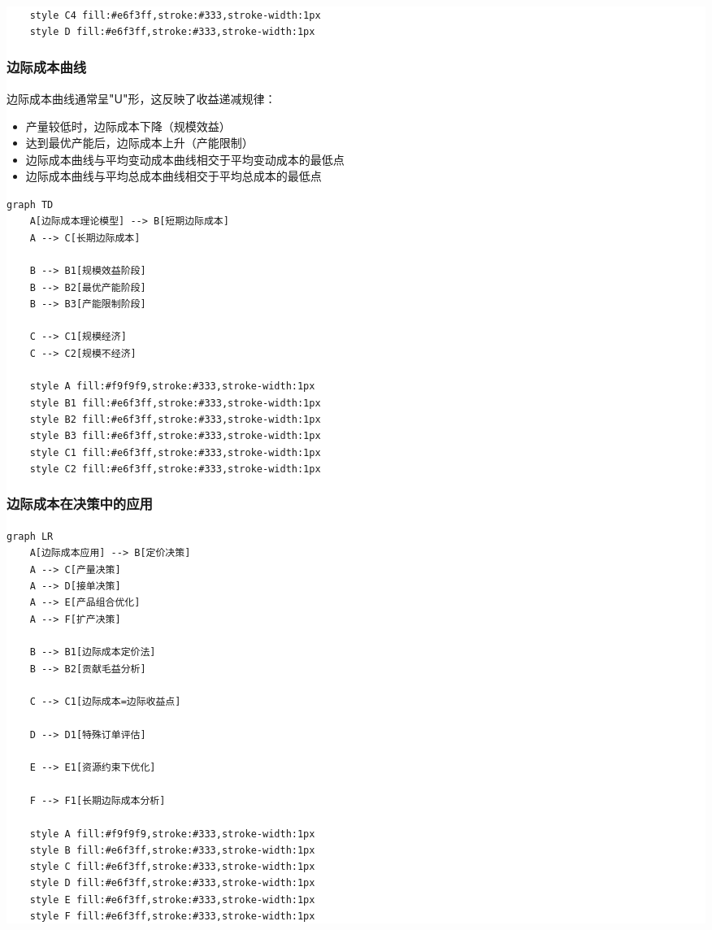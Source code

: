 ```mermaid
    style C4 fill:#e6f3ff,stroke:#333,stroke-width:1px
    style D fill:#e6f3ff,stroke:#333,stroke-width:1px
```

### 边际成本曲线

边际成本曲线通常呈"U"形，这反映了收益递减规律：
- 产量较低时，边际成本下降（规模效益）
- 达到最优产能后，边际成本上升（产能限制）
- 边际成本曲线与平均变动成本曲线相交于平均变动成本的最低点
- 边际成本曲线与平均总成本曲线相交于平均总成本的最低点

```mermaid
graph TD
    A[边际成本理论模型] --> B[短期边际成本]
    A --> C[长期边际成本]
    
    B --> B1[规模效益阶段]
    B --> B2[最优产能阶段]
    B --> B3[产能限制阶段]
    
    C --> C1[规模经济]
    C --> C2[规模不经济]
    
    style A fill:#f9f9f9,stroke:#333,stroke-width:1px
    style B1 fill:#e6f3ff,stroke:#333,stroke-width:1px
    style B2 fill:#e6f3ff,stroke:#333,stroke-width:1px
    style B3 fill:#e6f3ff,stroke:#333,stroke-width:1px
    style C1 fill:#e6f3ff,stroke:#333,stroke-width:1px
    style C2 fill:#e6f3ff,stroke:#333,stroke-width:1px
```

### 边际成本在决策中的应用

```mermaid
graph LR
    A[边际成本应用] --> B[定价决策]
    A --> C[产量决策]
    A --> D[接单决策]
    A --> E[产品组合优化]
    A --> F[扩产决策]
    
    B --> B1[边际成本定价法]
    B --> B2[贡献毛益分析]
    
    C --> C1[边际成本=边际收益点]
    
    D --> D1[特殊订单评估]
    
    E --> E1[资源约束下优化]
    
    F --> F1[长期边际成本分析]
    
    style A fill:#f9f9f9,stroke:#333,stroke-width:1px
    style B fill:#e6f3ff,stroke:#333,stroke-width:1px
    style C fill:#e6f3ff,stroke:#333,stroke-width:1px
    style D fill:#e6f3ff,stroke:#333,stroke-width:1px
    style E fill:#e6f3ff,stroke:#333,stroke-width:1px
    style F fill:#e6f3ff,stroke:#333,stroke-width:1px
```
